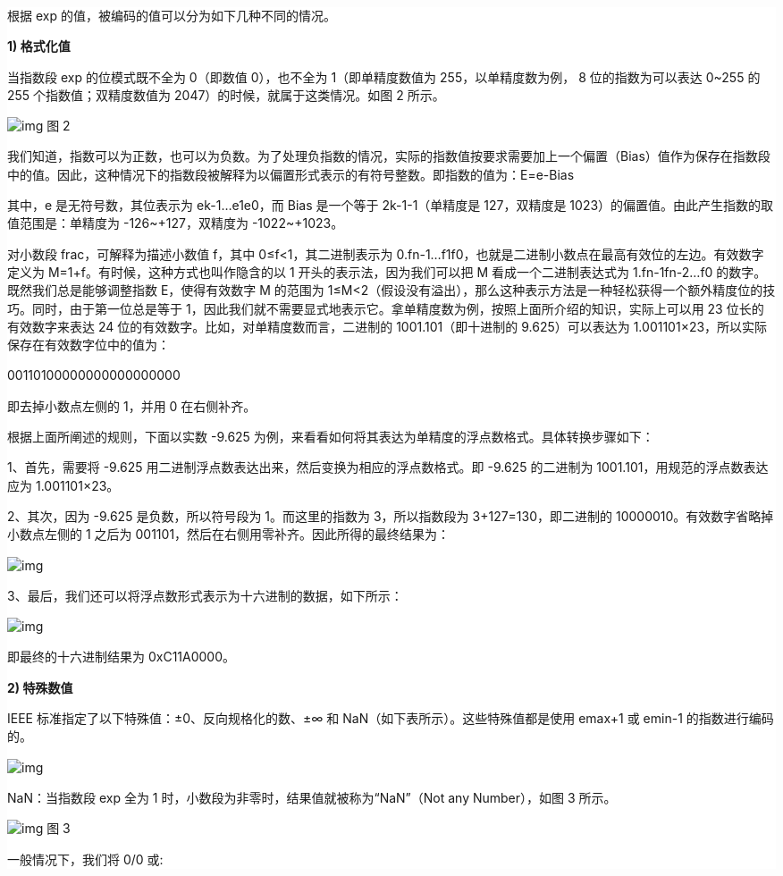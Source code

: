 根据 exp 的值，被编码的值可以分为如下几种不同的情况。

**1) 格式化值**

当指数段 exp 的位模式既不全为 0（即数值 0），也不全为 1（即单精度数值为 255，以单精度数为例， 8 位的指数为可以表达 0~255 的 255 个指数值；双精度数值为 2047）的时候，就属于这类情况。如图 2 所示。


![img](http://c.biancheng.net/uploads/allimg/180905/2-1PZ5113250V9.jpg)
图 2


我们知道，指数可以为正数，也可以为负数。为了处理负指数的情况，实际的指数值按要求需要加上一个偏置（Bias）值作为保存在指数段中的值。因此，这种情况下的指数段被解释为以偏置形式表示的有符号整数。即指数的值为：E=e-Bias

其中，e 是无符号数，其位表示为 ek-1…e1e0，而 Bias 是一个等于 2k-1-1（单精度是 127，双精度是 1023）的偏置值。由此产生指数的取值范围是：单精度为 -126~+127，双精度为 -1022~+1023。

对小数段 frac，可解释为描述小数值 f，其中 0≤f<1，其二进制表示为 0.fn-1…f1f0，也就是二进制小数点在最高有效位的左边。有效数字定义为 M=1+f。有时候，这种方式也叫作隐含的以 1 开头的表示法，因为我们可以把 M 看成一个二进制表达式为 1.fn-1fn-2…f0 的数字。既然我们总是能够调整指数 E，使得有效数字 M 的范围为 1≤M<2（假设没有溢出），那么这种表示方法是一种轻松获得一个额外精度位的技巧。同时，由于第一位总是等于 1，因此我们就不需要显式地表示它。拿单精度数为例，按照上面所介绍的知识，实际上可以用 23 位长的有效数字来表达 24 位的有效数字。比如，对单精度数而言，二进制的 1001.101（即十进制的 9.625）可以表达为 1.001101×23，所以实际保存在有效数字位中的值为：

00110100000000000000000

即去掉小数点左侧的 1，并用 0 在右侧补齐。

根据上面所阐述的规则，下面以实数 -9.625 为例，来看看如何将其表达为单精度的浮点数格式。具体转换步骤如下：

1、首先，需要将 -9.625 用二进制浮点数表达出来，然后变换为相应的浮点数格式。即 -9.625 的二进制为 1001.101，用规范的浮点数表达应为 1.001101×23。

2、其次，因为 -9.625 是负数，所以符号段为 1。而这里的指数为 3，所以指数段为 3+127=130，即二进制的 10000010。有效数字省略掉小数点左侧的 1 之后为 001101，然后在右侧用零补齐。因此所得的最终结果为：


![img](http://c.biancheng.net/uploads/allimg/180905/2-1PZ5113454539.jpg)
 

3、最后，我们还可以将浮点数形式表示为十六进制的数据，如下所示：


![img](http://c.biancheng.net/uploads/allimg/180905/2-1PZ5113513641.jpg)


即最终的十六进制结果为 0xC11A0000。

**2) 特殊数值**

IEEE 标准指定了以下特殊值：±0、反向规格化的数、±∞ 和 NaN（如下表所示）。这些特殊值都是使用 emax+1 或 emin-1 的指数进行编码的。


![img](http://c.biancheng.net/uploads/allimg/180905/2-1PZ51135521X.jpg)
 

NaN：当指数段 exp 全为 1 时，小数段为非零时，结果值就被称为“NaN”（Not any Number），如图 3 所示。


![img](http://c.biancheng.net/uploads/allimg/180905/2-1PZ5113635337.jpg)
图 3


一般情况下，我们将 0/0 或:

